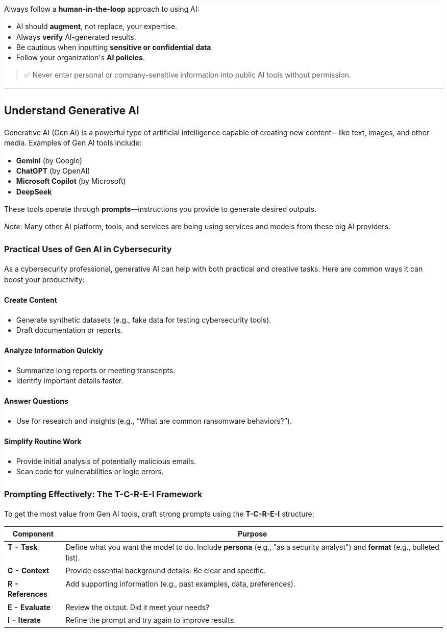 Always follow a **human-in-the-loop** approach to using AI:

- AI should **augment**, not replace, your expertise.
- Always **verify** AI-generated results.
- Be cautious when inputting **sensitive or confidential data**.
- Follow your organization's **AI policies**.

> ✅ Never enter personal or company-sensitive information into public AI tools without permission.

---

## **Understand Generative AI**

Generative AI (Gen AI) is a powerful type of artificial intelligence capable of creating new content—like text, images, and other media. Examples of Gen AI tools include:

- **Gemini** (by Google)
- **ChatGPT** (by OpenAI)
- **Microsoft Copilot** (by Microsoft)
- **DeepSeek**

These tools operate through **prompts**—instructions you provide to generate desired outputs.

*Note*: Many other AI platform, tools, and services are being using services and models from these big AI providers.

### Practical Uses of Gen AI in Cybersecurity

As a cybersecurity professional, generative AI can help with both practical and creative tasks. Here are common ways it can boost your productivity:

#### Create Content

- Generate synthetic datasets (e.g., fake data for testing cybersecurity tools).
- Draft documentation or reports.

#### Analyze Information Quickly

- Summarize long reports or meeting transcripts.
- Identify important details faster.

#### Answer Questions

- Use for research and insights (e.g., “What are common ransomware behaviors?”).

#### Simplify Routine Work

- Provide initial analysis of potentially malicious emails.
- Scan code for vulnerabilities or logic errors.

### Prompting Effectively: The T-C-R-E-I Framework

To get the most value from Gen AI tools, craft strong prompts using the **T-C-R-E-I** structure:

| Component | Purpose |
|----------|---------|
| **T - Task** | Define what you want the model to do. Include **persona** (e.g., "as a security analyst") and **format** (e.g., bulleted list). |
| **C - Context** | Provide essential background details. Be clear and specific. |
| **R - References** | Add supporting information (e.g., past examples, data, preferences). |
| **E - Evaluate** | Review the output. Did it meet your needs? |
| **I - Iterate** | Refine the prompt and try again to improve results. |
